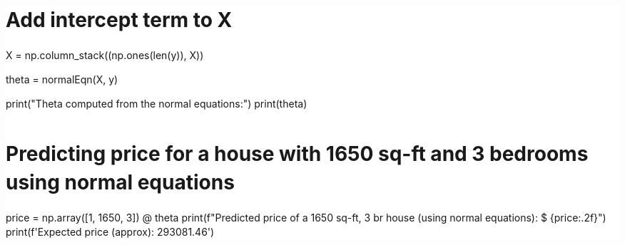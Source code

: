 # Add intercept term to X
X = np.column_stack((np.ones(len(y)), X))

theta = normalEqn(X, y)

print("Theta computed from the normal equations:")
print(theta)

# Predicting price for a house with 1650 sq-ft and 3 bedrooms using normal equations
price = np.array([1, 1650, 3]) @ theta
print(f"Predicted price of a 1650 sq-ft, 3 br house (using normal equations): $ {price:.2f}")
print(f'Expected price (approx): 293081.46')
